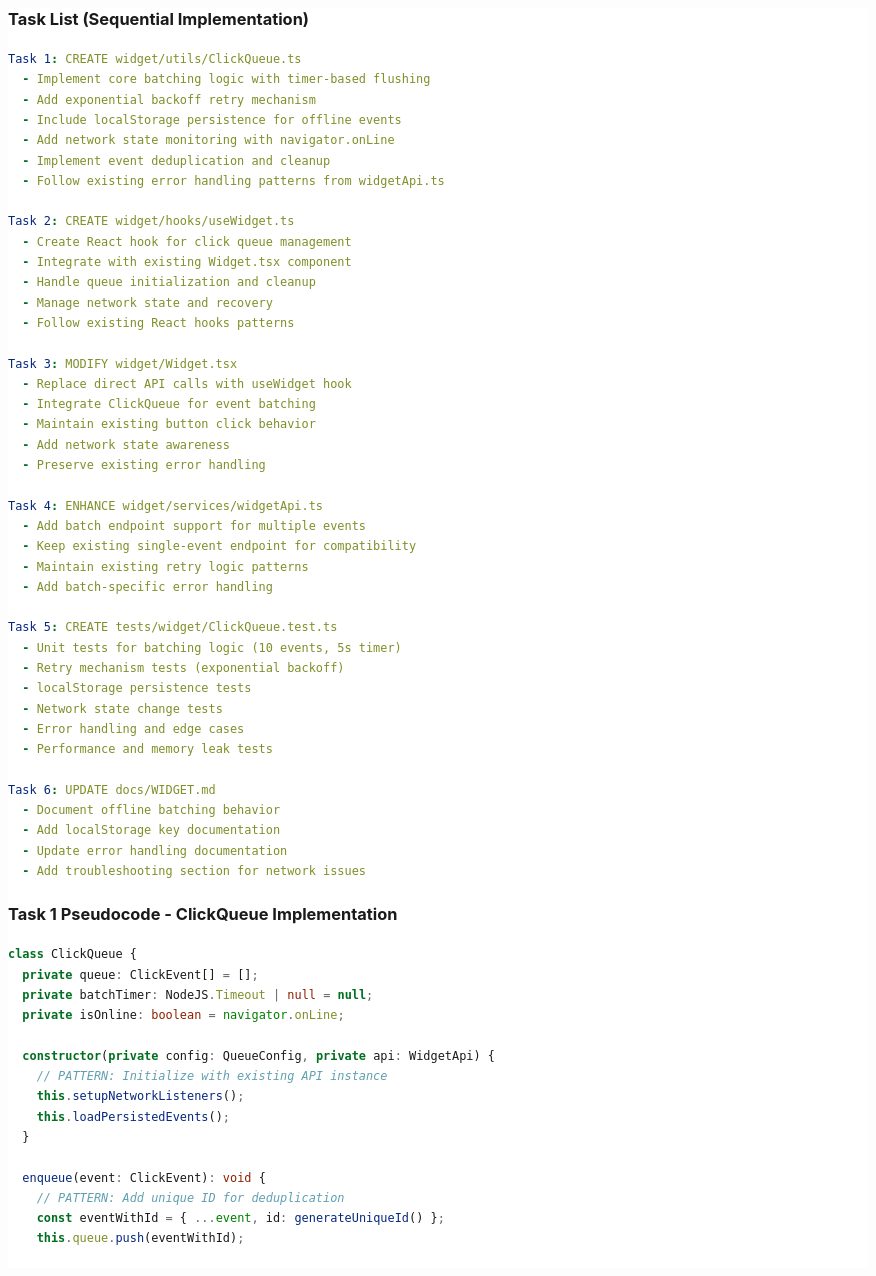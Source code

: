 ### Task List (Sequential Implementation)
```yaml
Task 1: CREATE widget/utils/ClickQueue.ts
  - Implement core batching logic with timer-based flushing
  - Add exponential backoff retry mechanism
  - Include localStorage persistence for offline events
  - Add network state monitoring with navigator.onLine
  - Implement event deduplication and cleanup
  - Follow existing error handling patterns from widgetApi.ts

Task 2: CREATE widget/hooks/useWidget.ts
  - Create React hook for click queue management
  - Integrate with existing Widget.tsx component
  - Handle queue initialization and cleanup
  - Manage network state and recovery
  - Follow existing React hooks patterns

Task 3: MODIFY widget/Widget.tsx
  - Replace direct API calls with useWidget hook
  - Integrate ClickQueue for event batching
  - Maintain existing button click behavior
  - Add network state awareness
  - Preserve existing error handling

Task 4: ENHANCE widget/services/widgetApi.ts
  - Add batch endpoint support for multiple events
  - Keep existing single-event endpoint for compatibility
  - Maintain existing retry logic patterns
  - Add batch-specific error handling

Task 5: CREATE tests/widget/ClickQueue.test.ts
  - Unit tests for batching logic (10 events, 5s timer)
  - Retry mechanism tests (exponential backoff)
  - localStorage persistence tests
  - Network state change tests
  - Error handling and edge cases
  - Performance and memory leak tests

Task 6: UPDATE docs/WIDGET.md
  - Document offline batching behavior
  - Add localStorage key documentation
  - Update error handling documentation
  - Add troubleshooting section for network issues
```

### Task 1 Pseudocode - ClickQueue Implementation
```typescript
class ClickQueue {
  private queue: ClickEvent[] = [];
  private batchTimer: NodeJS.Timeout | null = null;
  private isOnline: boolean = navigator.onLine;
  
  constructor(private config: QueueConfig, private api: WidgetApi) {
    // PATTERN: Initialize with existing API instance
    this.setupNetworkListeners();
    this.loadPersistedEvents();
  }
  
  enqueue(event: ClickEvent): void {
    // PATTERN: Add unique ID for deduplication
    const eventWithId = { ...event, id: generateUniqueId() };
    this.queue.push(eventWithId);
    
```